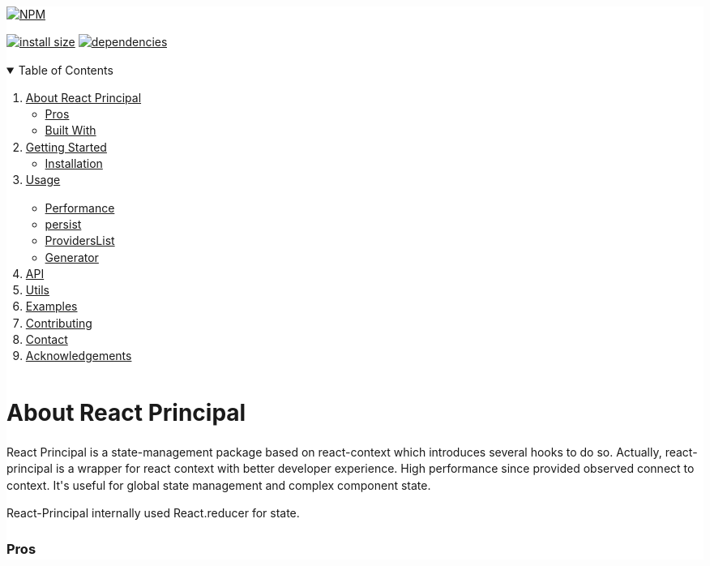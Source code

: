 [![NPM](https://nodei.co/npm/react-principal.png)](https://nodei.co/npm/react-principal/)

[![install size](https://packagephobia.now.sh/badge?p=react-principal)](https://packagephobia.now.sh/result?p=react-principal) [![dependencies](https://david-dm.org/hosseinmd/react-principal.svg)](https://david-dm.org/hosseinmd/react-principal.svg)


<details open="open">
  <summary>Table of Contents</summary>
  <ol>
    <li>
      <a href="#about-react-principal">About React Principal</a>
      <ul>
        <li><a href="#pros">Pros</a></li>
        <li><a href="#built-with">Built With</a></li>
      </ul>
    </li>
    <li>
      <a href="#getting-started">Getting Started</a>
      <ul>
        <li><a href="#installation">Installation</a></li>
      </ul>
    </li>
    <li><a href="#usage">Usage</a></li>
      <ul>
        <li><a href="#performance">Performance</a></li>
        <li><a href="#persist">persist</a></li>
        <li><a href="#providerslist">ProvidersList</a></li>
        <li><a href="#generator">Generator</a></li>
      </ul>
    <li><a href="#api">API</a></li>
    <li><a href="#utils">Utils</a></li>
    <li><a href="#examples">Examples</a></li>
    <li><a href="#contributing">Contributing</a></li>
    <li><a href="#contact">Contact</a></li>
    <li><a href="#acknowledgements">Acknowledgements</a></li>
  </ol>
</details>



# About React Principal

React Principal is a state-management package based on react-context which introduces several hooks to do so.
Actually, react-principal is a wrapper for react context with better developer experience.
High performance since provided observed connect to context.
It's useful for global state management and complex component state.

React-Principal internally used React.reducer for state.

### Pros
